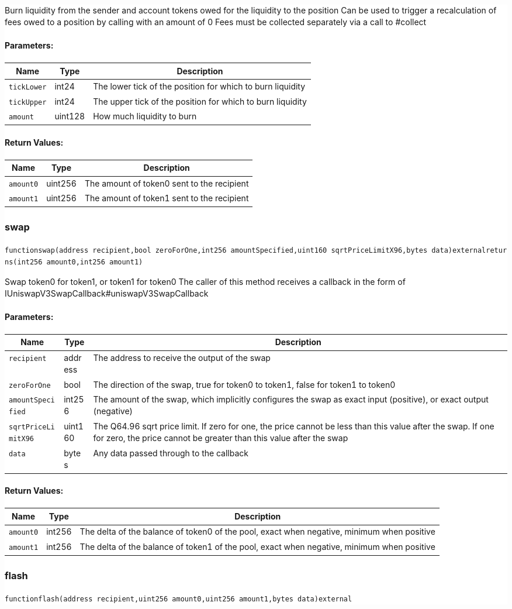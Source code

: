 Burn liquidity from the sender and account tokens owed for the liquidity to the position
Can be used to trigger a recalculation of fees owed to a position by calling with an amount of 0 Fees must be collected separately via a call to #collect
#### Parameters:[​](https://docs.uniswap.org/contracts/v3/reference/core/interfaces/pool/IUniswapV3PoolActions#parameters-3 "Direct link to Parameters:")
Name| Type| Description  
---|---|---  
`tickLower`| int24| The lower tick of the position for which to burn liquidity  
`tickUpper`| int24| The upper tick of the position for which to burn liquidity  
`amount`| uint128| How much liquidity to burn  
#### Return Values:[​](https://docs.uniswap.org/contracts/v3/reference/core/interfaces/pool/IUniswapV3PoolActions#return-values-2 "Direct link to Return Values:")
Name| Type| Description  
---|---|---  
`amount0`| uint256| The amount of token0 sent to the recipient  
`amount1`| uint256| The amount of token1 sent to the recipient  
### swap[​](https://docs.uniswap.org/contracts/v3/reference/core/interfaces/pool/IUniswapV3PoolActions#swap "Direct link to swap")
```
functionswap(address recipient,bool zeroForOne,int256 amountSpecified,uint160 sqrtPriceLimitX96,bytes data)externalreturns(int256 amount0,int256 amount1)
```

Swap token0 for token1, or token1 for token0
The caller of this method receives a callback in the form of IUniswapV3SwapCallback#uniswapV3SwapCallback
#### Parameters:[​](https://docs.uniswap.org/contracts/v3/reference/core/interfaces/pool/IUniswapV3PoolActions#parameters-4 "Direct link to Parameters:")
Name| Type| Description  
---|---|---  
`recipient`| address| The address to receive the output of the swap  
`zeroForOne`| bool| The direction of the swap, true for token0 to token1, false for token1 to token0  
`amountSpecified`| int256| The amount of the swap, which implicitly configures the swap as exact input (positive), or exact output (negative)  
`sqrtPriceLimitX96`| uint160| The Q64.96 sqrt price limit. If zero for one, the price cannot be less than this value after the swap. If one for zero, the price cannot be greater than this value after the swap  
`data`| bytes| Any data passed through to the callback  
#### Return Values:[​](https://docs.uniswap.org/contracts/v3/reference/core/interfaces/pool/IUniswapV3PoolActions#return-values-3 "Direct link to Return Values:")
Name| Type| Description  
---|---|---  
`amount0`| int256| The delta of the balance of token0 of the pool, exact when negative, minimum when positive  
`amount1`| int256| The delta of the balance of token1 of the pool, exact when negative, minimum when positive  
### flash[​](https://docs.uniswap.org/contracts/v3/reference/core/interfaces/pool/IUniswapV3PoolActions#flash "Direct link to flash")
```
functionflash(address recipient,uint256 amount0,uint256 amount1,bytes data)external
```
